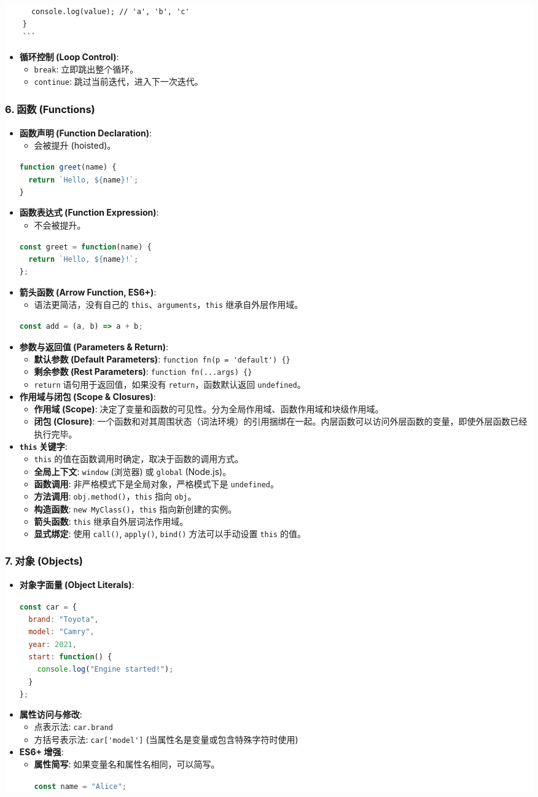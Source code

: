           console.log(value); // 'a', 'b', 'c'
        }
        ```
-   **循环控制 (Loop Control)**:
    -   `break`: 立即跳出整个循环。
    -   `continue`: 跳过当前迭代，进入下一次迭代。

### 6. 函数 (Functions)

-   **函数声明 (Function Declaration)**:
    -   会被提升 (hoisted)。
    ```javascript
    function greet(name) {
      return `Hello, ${name}!`;
    }
    ```
-   **函数表达式 (Function Expression)**:
    -   不会被提升。
    ```javascript
    const greet = function(name) {
      return `Hello, ${name}!`;
    };
    ```
-   **箭头函数 (Arrow Function, ES6+)**:
    -   语法更简洁，没有自己的 `this`、`arguments`，`this` 继承自外层作用域。
    ```javascript
    const add = (a, b) => a + b;
    ```
-   **参数与返回值 (Parameters & Return)**:
    -   **默认参数 (Default Parameters)**: `function fn(p = 'default') {}`
    -   **剩余参数 (Rest Parameters)**: `function fn(...args) {}`
    -   `return` 语句用于返回值，如果没有 `return`，函数默认返回 `undefined`。
-   **作用域与闭包 (Scope & Closures)**:
    -   **作用域 (Scope)**: 决定了变量和函数的可见性。分为全局作用域、函数作用域和块级作用域。
    -   **闭包 (Closure)**: 一个函数和对其周围状态（词法环境）的引用捆绑在一起。内层函数可以访问外层函数的变量，即使外层函数已经执行完毕。
-   **`this` 关键字**:
    -   `this` 的值在函数调用时确定，取决于函数的调用方式。
    -   **全局上下文**: `window` (浏览器) 或 `global` (Node.js)。
    -   **函数调用**: 非严格模式下是全局对象，严格模式下是 `undefined`。
    -   **方法调用**: `obj.method()`，`this` 指向 `obj`。
    -   **构造函数**: `new MyClass()`，`this` 指向新创建的实例。
    -   **箭头函数**: `this` 继承自外层词法作用域。
    -   **显式绑定**: 使用 `call()`, `apply()`, `bind()` 方法可以手动设置 `this` 的值。

### 7. 对象 (Objects)

-   **对象字面量 (Object Literals)**:
    ```javascript
    const car = {
      brand: "Toyota",
      model: "Camry",
      year: 2021,
      start: function() {
        console.log("Engine started!");
      }
    };
    ```
-   **属性访问与修改**:
    -   点表示法: `car.brand`
    -   方括号表示法: `car['model']` (当属性名是变量或包含特殊字符时使用)
-   **ES6+ 增强**:
    -   **属性简写**: 如果变量名和属性名相同，可以简写。
        ```javascript
        const name = "Alice";